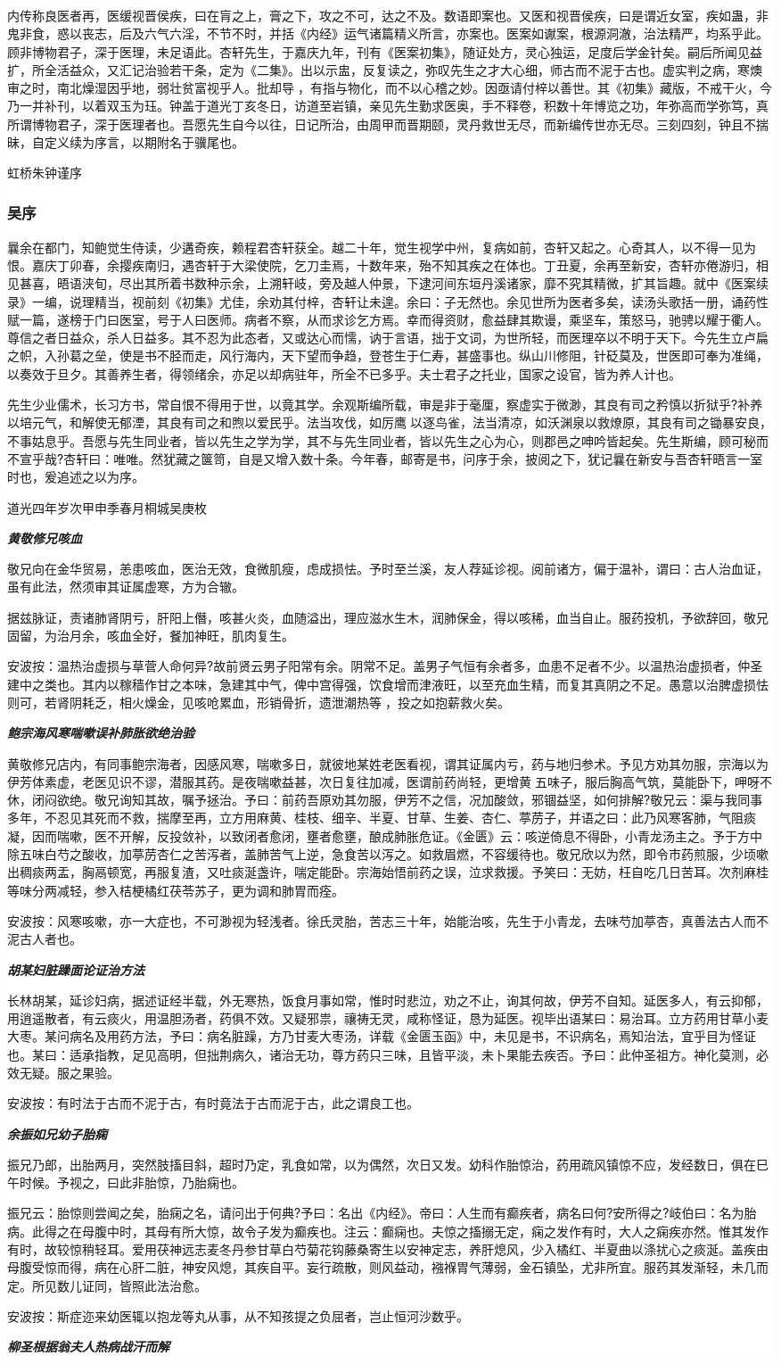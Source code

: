 内传称良医者再，医缓视晋侯疾，曰在肓之上，膏之下，攻之不可，达之不及。数语即案也。又医和视晋侯疾，曰是谓近女室，疾如蛊，非鬼非食，惑以丧志，后及六气六淫，不节不时，并括《内经》运气诸篇精义所言，亦案也。医案如谳案，根源洞澈，治法精严，均系乎此。顾非博物君子，深于医理，未足语此。杏轩先生，于嘉庆九年，刊有《医案初集》，随证处方，灵心独运，足度后学金针矣。嗣后所闻见益扩，所全活益众，又汇记治验若干条，定为《二集》。出以示盅，反复读之，弥叹先生之才大心细，师古而不泥于古也。虚实判之病，寒燠审之时，南北燥湿因乎地，弱壮贫富视乎人。批却导 ，有指与物化，而不以心稽之妙。因亟请付梓以善世。其《初集》藏版，不戒干火，今乃一并补刊，以着双玉为珏。钟盖于道光丁亥冬日，访道至岩镇，亲见先生勤求医奥，手不释卷，积数十年博览之功，年弥高而学弥笃，真所谓博物君子，深于医理者也。吾愿先生自今以往，日记所治，由周甲而晋期颐，灵丹救世无尽，而新编传世亦无尽。三刻四刻，钟且不揣 昧，自定义续为序言，以期附名于骥尾也。  

虹桥朱钟谨序  

### 吴序  

曩余在都门，知鲍觉生侍读，少遘奇疾，赖程君杏轩获全。越二十年，觉生视学中州，复病如前，杏轩又起之。心奇其人，以不得一见为恨。嘉庆丁卯春，余撄疾南归，遇杏轩于大梁使院，乞刀圭焉，十数年来，殆不知其疾之在体也。丁丑夏，余再至新安，杏轩亦倦游归，相见甚喜，晤语浃旬，尽出其所着书数种示余，上溯轩岐，旁及越人仲景，下逮河间东垣丹溪诸家，靡不究其精微，扩其旨趣。就中《医案续录》一编，说理精当，视前刻《初集》尤佳，余劝其付梓，杏轩让未遑。余曰：子无然也。余见世所为医者多矣，读汤头歌括一册，诵药性赋一篇，遂榜于门曰医室，号于人曰医师。病者不察，从而求诊乞方焉。幸而得资财，愈益肆其欺谩，乘坚车，策怒马，驰骋以耀于衢人。尊信之者日益众，杀人日益多。其不忍为此态者，又或达心而懦，讷于言语，拙于文词，为世所轻，而医理卒以不明于天下。今先生立卢扁之帜，入孙葛之垒，使是书不胫而走，风行海内，天下望而争趋，登苍生于仁寿，甚盛事也。纵山川修阻，针砭莫及，世医即可奉为准绳，以奏效于旦夕。其善养生者，得领绪余，亦足以却病驻年，所全不已多乎。夫士君子之托业，国家之设官，皆为养人计也。  

先生少业儒术，长习方书，常自恨不得用于世，以竟其学。余观斯编所载，审是非于毫厘，察虚实于微渺，其良有司之矜慎以折狱乎?补养以培元气，和解使无郁湮，其良有司之和煦以爱民乎。法当攻伐，如厉鹰 以逐鸟雀，法当清凉，如沃渊泉以救燎原，其良有司之锄暴安良，不事姑息乎。吾愿与先生同业者，皆以先生之学为学，其不与先生同业者，皆以先生之心为心，则郡邑之呻吟皆起矣。先生斯编，顾可秘而不宣乎哉?杏轩曰：唯唯。然犹藏之箧笥，自是又增入数十条。今年春，邮寄是书，问序于余，披阅之下，犹记曩在新安与吾杏轩晤言一室时也，爰追述之以为序。  

道光四年岁次甲申季春月桐城吴庚枚  

***黄敬修兄咳血***  

敬兄向在金华贸易，恙患咳血，医治无效，食微肌瘦，虑成损怯。予时至兰溪，友人荐延诊视。阅前诸方，偏于温补，谓曰：古人治血证，虽有此法，然须审其证属虚寒，方为合辙。  

据兹脉证，责诸肺肾阴亏，肝阳上僭，咳甚火炎，血随溢出，理应滋水生木，润肺保金，得以咳稀，血当自止。服药投机，予欲辞回，敬兄固留，为治月余，咳血全好，餐加神旺，肌肉复生。  

安波按：温热治虚损与草菅人命何异?故前贤云男子阳常有余。阴常不足。盖男子气恒有余者多，血患不足者不少。以温热治虚损者，仲圣建中之类也。其内以稼穑作甘之本味，急建其中气，俾中宫得强，饮食增而津液旺，以至充血生精，而复其真阴之不足。愚意以治脾虚损怯则可，若肾阴耗乏，相火燥金，见咳呛累血，形销骨折，遗泄潮热等 ，投之如抱薪救火矣。  

***鲍宗海风寒喘嗽误补肺胀欲绝治验***  

黄敬修兄店内，有同事鲍宗海者，因感风寒，喘嗽多日，就彼地某姓老医看视，谓其证属内亏，药与地归参术。予见方劝其勿服，宗海以为伊芳体素虚，老医见识不谬，潜服其药。是夜喘嗽益甚，次日复往加减，医谓前药尚轻，更增黄 五味子，服后胸高气筑，莫能卧下，呷呀不休，闭闷欲绝。敬兄询知其故，嘱予拯治。予曰：前药吾原劝其勿服，伊芳不之信，况加酸敛，邪锢益坚，如何排解?敬兄云：渠与我同事多年，不忍见其死而不救，揣摩至再，立方用麻黄、桂枝、细辛、半夏、甘草、生姜、杏仁、葶苈子，并语之曰：此乃风寒客肺，气阻痰凝，因而喘嗽，医不开解，反投敛补，以致闭者愈闭，壅者愈壅，酿成肺胀危证。《金匮》云：咳逆倚息不得卧，小青龙汤主之。予于方中除五味白芍之酸收，加葶苈杏仁之苦泻者，盖肺苦气上逆，急食苦以泻之。如救眉燃，不容缓待也。敬兄欣以为然，即令市药煎服，少顷嗽出稠痰两盂，胸鬲顿宽，再服复渣，又吐痰涎盏许，喘定能卧。宗海始悟前药之误，泣求救援。予笑曰：无妨，枉自吃几日苦耳。次剂麻桂等味分两减轻，参入桔梗橘红茯苓苏子，更为调和肺胃而痊。  

安波按：风寒咳嗽，亦一大症也，不可渺视为轻浅者。徐氏灵胎，苦志三十年，始能治咳，先生于小青龙，去味芍加葶杏，真善法古人而不泥古人者也。  

***胡某妇脏躁面论证治方法***  

长林胡某，延诊妇病，据述证经半载，外无寒热，饭食月事如常，惟时时悲泣，劝之不止，询其何故，伊芳不自知。延医多人，有云抑郁，用逍遥散者，有云痰火，用温胆汤者，药俱不效。又疑邪祟，禳祷无灵，咸称怪证，恳为延医。视毕出语某曰：易治耳。立方药用甘草小麦大枣。某问病名及用药方法，予曰：病名脏躁，方乃甘麦大枣汤，详载《金匮玉函》中，未见是书，不识病名，焉知治法，宜乎目为怪证也。某曰：适承指教，足见高明，但拙荆病久，诸治无功，尊方药只三味，且皆平淡，未卜果能去疾否。予曰：此仲圣祖方。神化莫测，必效无疑。服之果验。  

安波按：有时法于古而不泥于古，有时竟法于古而泥于古，此之谓良工也。  

***余振如兄幼子胎痫***  

振兄乃郎，出胎两月，突然肢搐目斜，超时乃定，乳食如常，以为偶然，次日又发。幼科作胎惊治，药用疏风镇惊不应，发经数日，俱在巳午时候。予视之，曰此非胎惊，乃胎痫也。  

振兄云：胎惊则尝闻之矣，胎痫之名，请问出于何典?予曰：名出《内经》。帝曰：人生而有癫疾者，病名曰何?安所得之?岐伯曰：名为胎病。此得之在母腹中时，其母有所大惊，故令子发为癫疾也。注云：癫痫也。夫惊之搐搦无定，痫之发作有时，大人之痫疾亦然。惟其发作有时，故较惊稍轻耳。爱用茯神远志麦冬丹参甘草白芍菊花钩藤桑寄生以安神定志，养肝熄风，少入橘红、半夏曲以涤扰心之痰涎。盖疾由母腹受惊而得，病在心肝二脏，神安风熄，其疾自平。妄行疏散，则风益动，襁褓胃气薄弱，金石镇坠，尤非所宜。服药其发渐轻，未几而定。所见数儿证同，皆照此法治愈。  

安波按：斯症迩来幼医辄以抱龙等丸从事，从不知孩提之负屈者，岂止恒河沙数乎。  

***柳圣根据翁夫人热病战汗而解***  

